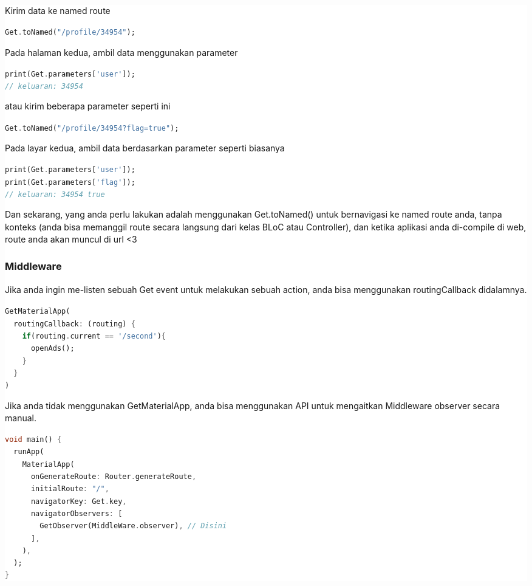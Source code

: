 Kirim data ke named route

```dart
Get.toNamed("/profile/34954");
```

Pada halaman kedua, ambil data menggunakan parameter

```dart
print(Get.parameters['user']);
// keluaran: 34954
```

atau kirim beberapa parameter seperti ini

```dart
Get.toNamed("/profile/34954?flag=true");
```

Pada layar kedua, ambil data berdasarkan parameter seperti biasanya

```dart
print(Get.parameters['user']);
print(Get.parameters['flag']);
// keluaran: 34954 true
```


Dan sekarang, yang anda perlu lakukan adalah menggunakan Get.toNamed() untuk bernavigasi ke named route anda, tanpa konteks (anda bisa memanggil route secara langsung dari kelas BLoC atau Controller), dan ketika aplikasi anda di-compile di web, route anda akan muncul di url <3

### Middleware

Jika anda ingin me-listen sebuah Get event untuk melakukan sebuah action, anda bisa menggunakan routingCallback didalamnya.

```dart
GetMaterialApp(
  routingCallback: (routing) {
    if(routing.current == '/second'){
      openAds();
    }
  }
)
```

Jika anda tidak menggunakan GetMaterialApp, anda bisa menggunakan API untuk mengaitkan Middleware observer secara manual.

```dart
void main() {
  runApp(
    MaterialApp(
      onGenerateRoute: Router.generateRoute,
      initialRoute: "/",
      navigatorKey: Get.key,
      navigatorObservers: [
        GetObserver(MiddleWare.observer), // Disini
      ],
    ),
  );
}
```
